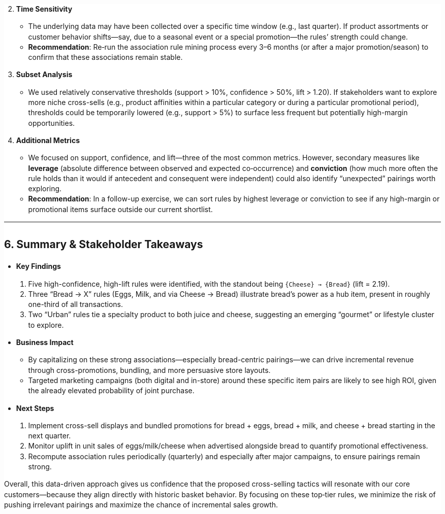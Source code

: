 2. **Time Sensitivity**

   * The underlying data may have been collected over a specific time window (e.g., last quarter). If product assortments or customer behavior shifts—say, due to a seasonal event or a special promotion—the rules’ strength could change.
   * **Recommendation**: Re‐run the association rule mining process every 3–6 months (or after a major promotion/season) to confirm that these associations remain stable.

3. **Subset Analysis**

   * We used relatively conservative thresholds (support > 10%, confidence > 50%, lift > 1.20). If stakeholders want to explore more niche cross-sells (e.g., product affinities within a particular category or during a particular promotional period), thresholds could be temporarily lowered (e.g., support > 5%) to surface less frequent but potentially high-margin opportunities.

4. **Additional Metrics**

   * We focused on support, confidence, and lift—three of the most common metrics. However, secondary measures like **leverage** (absolute difference between observed and expected co‐occurrence) and **conviction** (how much more often the rule holds than it would if antecedent and consequent were independent) could also identify “unexpected” pairings worth exploring.
   * **Recommendation**: In a follow-up exercise, we can sort rules by highest leverage or conviction to see if any high-margin or promotional items surface outside our current shortlist.

---

## 6. Summary & Stakeholder Takeaways

* **Key Findings**

  1. Five high-confidence, high-lift rules were identified, with the standout being `{Cheese} → {Bread}` (lift = 2.19).
  2. Three “Bread → X” rules (Eggs, Milk, and via Cheese → Bread) illustrate bread’s power as a hub item, present in roughly one-third of all transactions.
  3. Two “Urban” rules tie a specialty product to both juice and cheese, suggesting an emerging “gourmet” or lifestyle cluster to explore.

* **Business Impact**

  * By capitalizing on these strong associations—especially bread-centric pairings—we can drive incremental revenue through cross-promotions, bundling, and more persuasive store layouts.
  * Targeted marketing campaigns (both digital and in-store) around these specific item pairs are likely to see high ROI, given the already elevated probability of joint purchase.

* **Next Steps**

  1. Implement cross-sell displays and bundled promotions for bread + eggs, bread + milk, and cheese + bread starting in the next quarter.
  2. Monitor uplift in unit sales of eggs/milk/cheese when advertised alongside bread to quantify promotional effectiveness.
  3. Recompute association rules periodically (quarterly) and especially after major campaigns, to ensure pairings remain strong.

Overall, this data-driven approach gives us confidence that the proposed cross-selling tactics will resonate with our core customers—because they align directly with historic basket behavior. By focusing on these top‐tier rules, we minimize the risk of pushing irrelevant pairings and maximize the chance of incremental sales growth.
